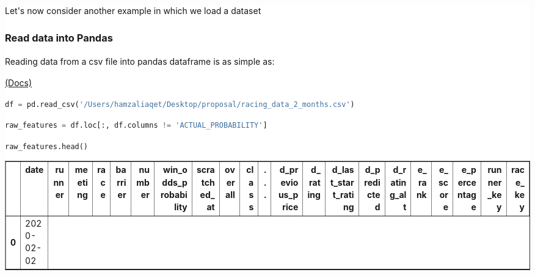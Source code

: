 Let's now consider another example in which we load a dataset 

### Read data into Pandas
Reading data from a csv file into pandas dataframe is as simple as:

[(Docs)](https://pandas.pydata.org/pandas-docs/stable/reference/api/pandas.read_csv.html)


```python
df = pd.read_csv('/Users/hamzaliaqet/Desktop/proposal/racing_data_2_months.csv')
```


```python
raw_features = df.loc[:, df.columns != 'ACTUAL_PROBABILITY']
```


```python
raw_features.head()
```




<div>
<style scoped>
    .dataframe tbody tr th:only-of-type {
        vertical-align: middle;
    }

    .dataframe tbody tr th {
        vertical-align: top;
    }

    .dataframe thead th {
        text-align: right;
    }
</style>
<table border="1" class="dataframe">
  <thead>
    <tr style="text-align: right;">
      <th></th>
      <th>date</th>
      <th>runner</th>
      <th>meeting</th>
      <th>race</th>
      <th>barrier</th>
      <th>number</th>
      <th>win_odds_probability</th>
      <th>scratched_at</th>
      <th>overall</th>
      <th>class</th>
      <th>...</th>
      <th>d_previous_price</th>
      <th>d_rating</th>
      <th>d_last_start_rating</th>
      <th>d_predicted</th>
      <th>d_rating_alt</th>
      <th>e_rank</th>
      <th>e_score</th>
      <th>e_percentage</th>
      <th>runner_key</th>
      <th>race_key</th>
    </tr>
  </thead>
  <tbody>
    <tr>
      <th>0</th>
      <td>2020-02-02</td>